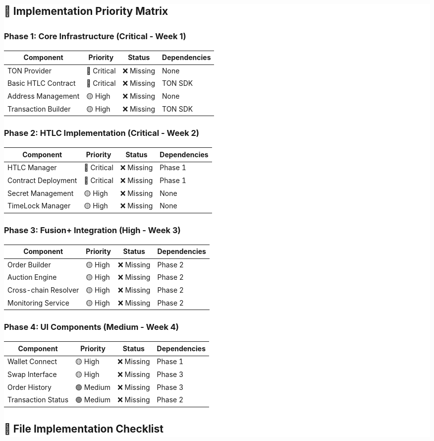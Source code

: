## 🎯 **Implementation Priority Matrix**

### **Phase 1: Core Infrastructure (Critical - Week 1)**

| Component           | Priority    | Status     | Dependencies |
| ------------------- | ----------- | ---------- | ------------ |
| TON Provider        | 🔴 Critical | ❌ Missing | None         |
| Basic HTLC Contract | 🔴 Critical | ❌ Missing | TON SDK      |
| Address Management  | 🟡 High     | ❌ Missing | None         |
| Transaction Builder | 🟡 High     | ❌ Missing | TON SDK      |

### **Phase 2: HTLC Implementation (Critical - Week 2)**

| Component           | Priority    | Status     | Dependencies |
| ------------------- | ----------- | ---------- | ------------ |
| HTLC Manager        | 🔴 Critical | ❌ Missing | Phase 1      |
| Contract Deployment | 🔴 Critical | ❌ Missing | Phase 1      |
| Secret Management   | 🟡 High     | ❌ Missing | None         |
| TimeLock Manager    | 🟡 High     | ❌ Missing | None         |

### **Phase 3: Fusion+ Integration (High - Week 3)**

| Component            | Priority | Status     | Dependencies |
| -------------------- | -------- | ---------- | ------------ |
| Order Builder        | 🟡 High  | ❌ Missing | Phase 2      |
| Auction Engine       | 🟡 High  | ❌ Missing | Phase 2      |
| Cross-chain Resolver | 🟡 High  | ❌ Missing | Phase 2      |
| Monitoring Service   | 🟡 High  | ❌ Missing | Phase 2      |

### **Phase 4: UI Components (Medium - Week 4)**

| Component          | Priority  | Status     | Dependencies |
| ------------------ | --------- | ---------- | ------------ |
| Wallet Connect     | 🟡 High   | ❌ Missing | Phase 1      |
| Swap Interface     | 🟡 High   | ❌ Missing | Phase 3      |
| Order History      | 🟢 Medium | ❌ Missing | Phase 3      |
| Transaction Status | 🟢 Medium | ❌ Missing | Phase 2      |

## 📁 **File Implementation Checklist**
